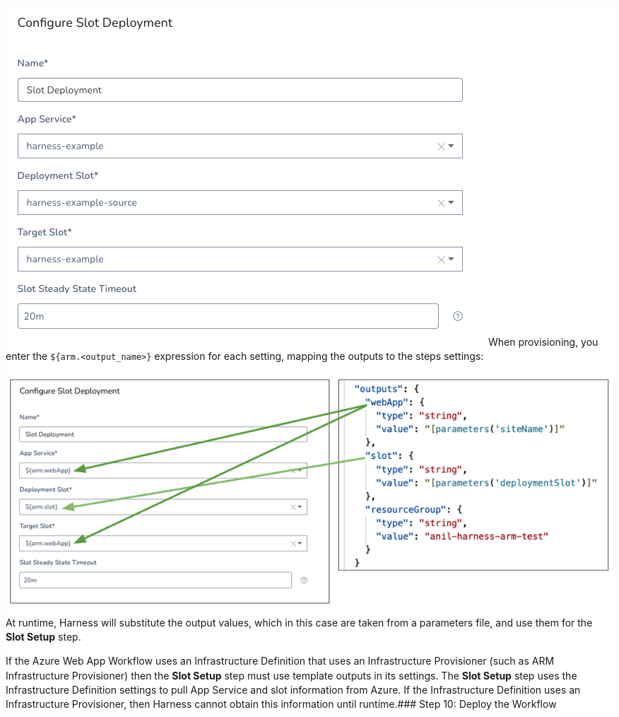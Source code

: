![](./static/target-azure-arm-or-blueprint-provisioned-infrastructure-10.png)When provisioning, you enter the `${arm.<output_name>}` expression for each setting, mapping the outputs to the steps settings:

![](./static/target-azure-arm-or-blueprint-provisioned-infrastructure-11.png)At runtime, Harness will substitute the output values, which in this case are taken from a parameters file, and use them for the **Slot Setup** step.

If the Azure Web App Workflow uses an Infrastructure Definition that uses an Infrastructure Provisioner (such as ARM Infrastructure Provisioner) then the **Slot Setup** step must use template outputs in its settings. The **Slot Setup** step uses the Infrastructure Definition settings to pull App Service and slot information from Azure. If the Infrastructure Definition uses an Infrastructure Provisioner, then Harness cannot obtain this information until runtime.### Step 10: Deploy the Workflow
